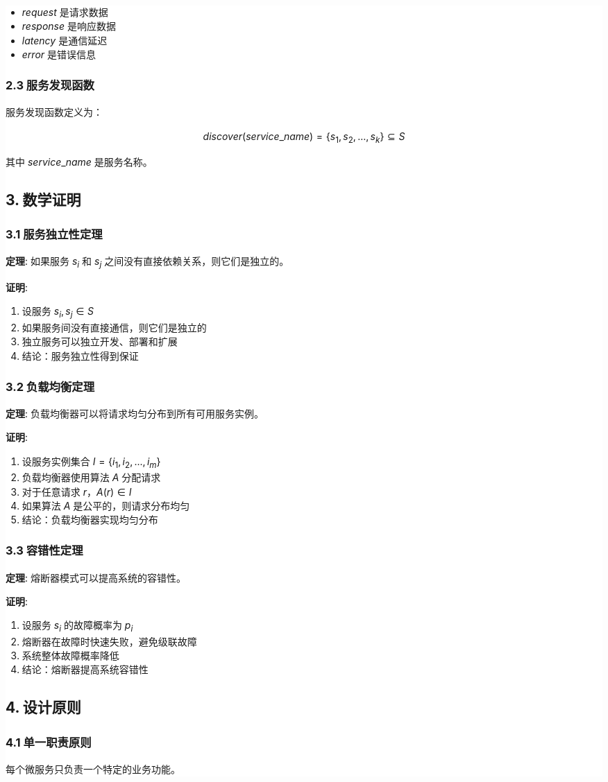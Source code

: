 - $request$ 是请求数据
- $response$ 是响应数据
- $latency$ 是通信延迟
- $error$ 是错误信息

### 2.3 服务发现函数

服务发现函数定义为：

$$discover(service\_name) = \{s_1, s_2, ..., s_k\} \subseteq S$$

其中 $service\_name$ 是服务名称。

## 3. 数学证明

### 3.1 服务独立性定理

**定理**: 如果服务 $s_i$ 和 $s_j$ 之间没有直接依赖关系，则它们是独立的。

**证明**:

1. 设服务 $s_i, s_j \in S$
2. 如果服务间没有直接通信，则它们是独立的
3. 独立服务可以独立开发、部署和扩展
4. 结论：服务独立性得到保证

### 3.2 负载均衡定理

**定理**: 负载均衡器可以将请求均匀分布到所有可用服务实例。

**证明**:

1. 设服务实例集合 $I = \{i_1, i_2, ..., i_m\}$
2. 负载均衡器使用算法 $A$ 分配请求
3. 对于任意请求 $r$，$A(r) \in I$
4. 如果算法 $A$ 是公平的，则请求分布均匀
5. 结论：负载均衡器实现均匀分布

### 3.3 容错性定理

**定理**: 熔断器模式可以提高系统的容错性。

**证明**:

1. 设服务 $s_i$ 的故障概率为 $p_i$
2. 熔断器在故障时快速失败，避免级联故障
3. 系统整体故障概率降低
4. 结论：熔断器提高系统容错性

## 4. 设计原则

### 4.1 单一职责原则

每个微服务只负责一个特定的业务功能。
